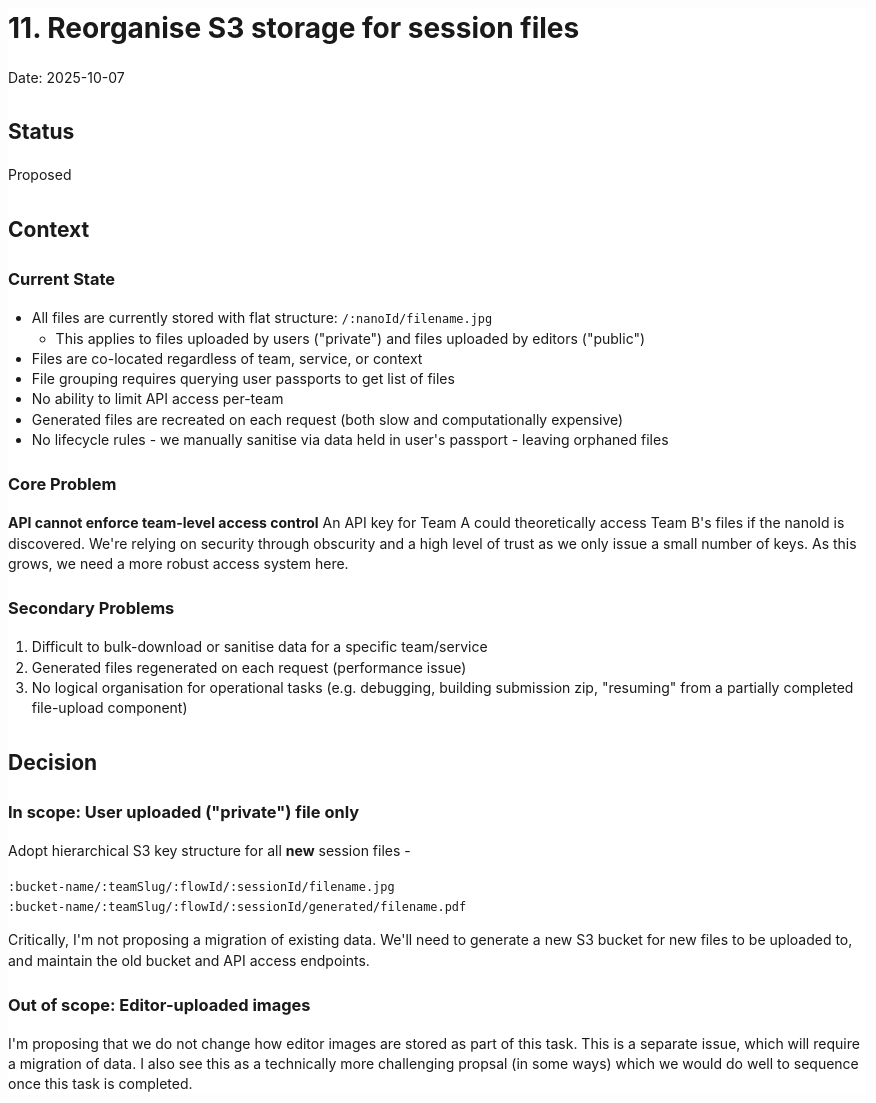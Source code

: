 # 11. Reorganise S3 storage for session files

Date: 2025-10-07

## Status

Proposed

## Context

### Current State
- All files are currently stored with flat structure: `/:nanoId/filename.jpg`
  - This applies to files uploaded by users ("private") and files uploaded by editors ("public")
- Files are co-located regardless of team, service, or context
- File grouping requires querying user passports to get list of files
- No ability to limit API access per-team
- Generated files are recreated on each request (both slow and computationally expensive)
- No lifecycle rules - we manually sanitise via data held in user's passport - leaving orphaned files


### Core Problem
**API cannot enforce team-level access control** An API key for Team A could theoretically access Team B's files if the nanoId is discovered. We're relying on security through obscurity and a high level of trust as we only issue a small number of keys. As this grows, we need a more robust access system here.

### Secondary Problems
1. Difficult to bulk-download or sanitise data for a specific team/service
2. Generated files regenerated on each request (performance issue)
3. No logical organisation for operational tasks (e.g. debugging, building submission zip, "resuming" from a partially completed file-upload component)

## Decision

### In scope: User uploaded ("private") file only
Adopt hierarchical S3 key structure for all **new** session files - 

```
:bucket-name/:teamSlug/:flowId/:sessionId/filename.jpg
:bucket-name/:teamSlug/:flowId/:sessionId/generated/filename.pdf
```

Critically, I'm not proposing a migration of existing data. We'll need to generate a new S3 bucket for new files to be uploaded to, and maintain the old bucket and API access endpoints.

### Out of scope: Editor-uploaded images
I'm proposing that we do not change how editor images are stored as part of this task. This is a separate issue, which will require a migration of data. I also see this as a technically more challenging propsal (in some ways) which we would do well to sequence once this task is completed.
